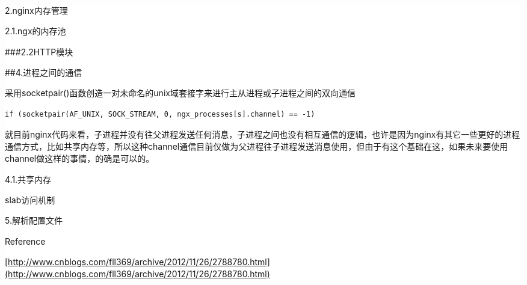 
2.nginx内存管理

2.1.ngx的内存池

###2.2HTTP模块

##4.进程之间的通信

采用socketpair()函数创造一对未命名的unix域套接字来进行主从进程或子进程之间的双向通信

	if (socketpair(AF_UNIX, SOCK_STREAM, 0, ngx_processes[s].channel) == -1)


就目前nginx代码来看，子进程并没有往父进程发送任何消息，子进程之间也没有相互通信的逻辑，也许是因为nginx有其它一些更好的进程通信方式，比如共享内存等，所以这种channel通信目前仅做为父进程往子进程发送消息使用，但由于有这个基础在这，如果未来要使用channel做这样的事情，的确是可以的。

4.1.共享内存

slab访问机制


5.解析配置文件

Reference

[http://www.cnblogs.com/fll369/archive/2012/11/26/2788780.html](http://www.cnblogs.com/fll369/archive/2012/11/26/2788780.html)